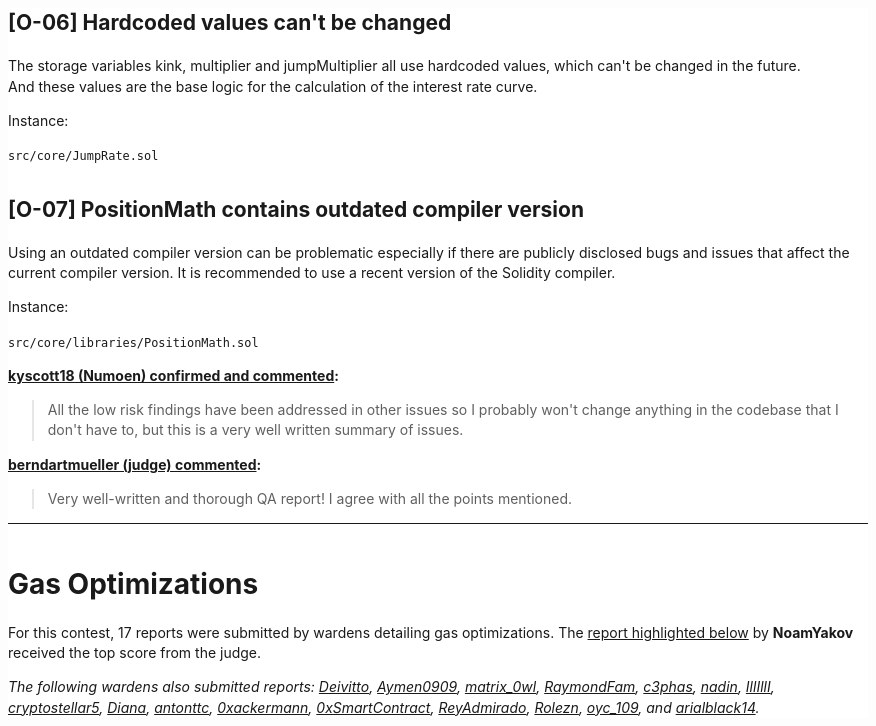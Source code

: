 ## [O-06] Hardcoded values can't be changed
The storage variables kink, multiplier and jumpMultiplier all use hardcoded values, which can't be changed in the future.<br>
And these values are the base logic for the calculation of the interest rate curve.

Instance:
```solidity
src/core/JumpRate.sol
```

## [O-07] PositionMath contains outdated compiler version
Using an outdated compiler version can be problematic especially if there are publicly disclosed bugs and issues that affect the current compiler version. It is recommended to use a recent version of the Solidity compiler.

Instance:
```solidity
src/core/libraries/PositionMath.sol
```

**[kyscott18 (Numoen) confirmed and commented](https://github.com/code-423n4/2023-01-numoen-findings/issues/259#issuecomment-1424491237):**
 > All the low risk findings have been addressed in other issues so I probably won't change anything in the codebase that I don't have to, but this is a very well written summary of issues.

**[berndartmueller (judge) commented](https://github.com/code-423n4/2023-01-numoen-findings/issues/259#issuecomment-1433359088):**
 > Very well-written and thorough QA report! I agree with all the points mentioned.



***

# Gas Optimizations

For this contest, 17 reports were submitted by wardens detailing gas optimizations. The [report highlighted below](https://github.com/code-423n4/2023-01-numoen-findings/issues/98) by **NoamYakov** received the top score from the judge.

*The following wardens also submitted reports: [Deivitto](https://github.com/code-423n4/2023-01-numoen-findings/issues/276), [Aymen0909](https://github.com/code-423n4/2023-01-numoen-findings/issues/246), [matrix\_0wl](https://github.com/code-423n4/2023-01-numoen-findings/issues/239), [RaymondFam](https://github.com/code-423n4/2023-01-numoen-findings/issues/234), [c3phas](https://github.com/code-423n4/2023-01-numoen-findings/issues/233), [nadin](https://github.com/code-423n4/2023-01-numoen-findings/issues/210), [IllIllI](https://github.com/code-423n4/2023-01-numoen-findings/issues/204), [cryptostellar5](https://github.com/code-423n4/2023-01-numoen-findings/issues/194), [Diana](https://github.com/code-423n4/2023-01-numoen-findings/issues/189), [antonttc](https://github.com/code-423n4/2023-01-numoen-findings/issues/185), [0xackermann](https://github.com/code-423n4/2023-01-numoen-findings/issues/142), [0xSmartContract](https://github.com/code-423n4/2023-01-numoen-findings/issues/128), [ReyAdmirado](https://github.com/code-423n4/2023-01-numoen-findings/issues/112), [Rolezn](https://github.com/code-423n4/2023-01-numoen-findings/issues/64), [oyc\_109](https://github.com/code-423n4/2023-01-numoen-findings/issues/12), and [arialblack14](https://github.com/code-423n4/2023-01-numoen-findings/issues/5).*
